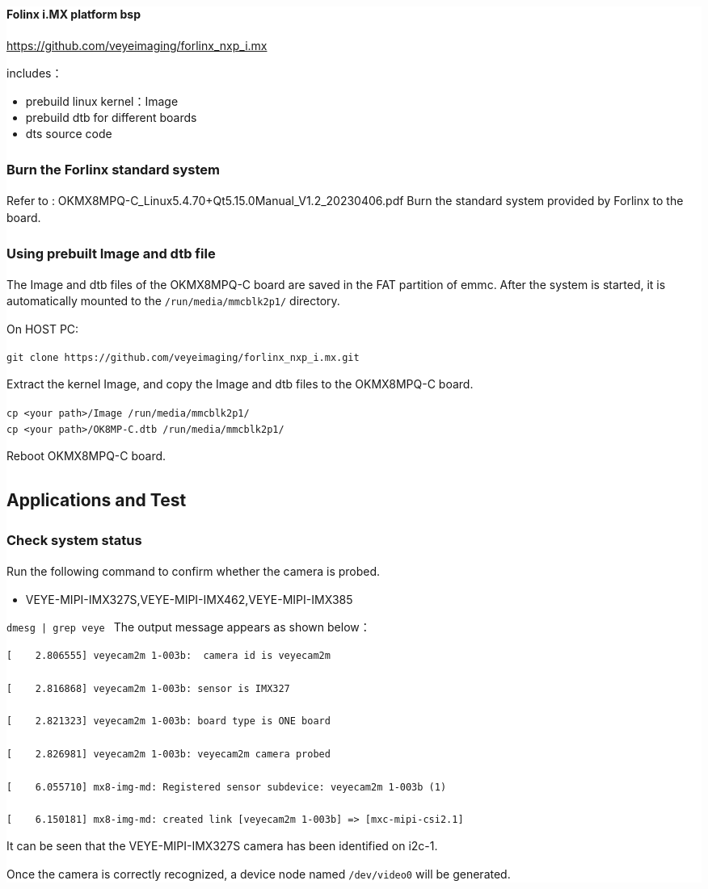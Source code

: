 #### Folinx i.MX platform bsp
https://github.com/veyeimaging/forlinx_nxp_i.mx

includes：
- prebuild linux kernel：Image
- prebuild dtb for different boards
- dts source code

### Burn the Forlinx standard system
Refer to : OKMX8MPQ-C_Linux5.4.70+Qt5.15.0Manual_V1.2_20230406.pdf
Burn the standard system provided by Forlinx to the board.

### Using prebuilt Image and dtb file

The Image and dtb files of the OKMX8MPQ-C board are saved in the FAT partition of emmc. After the system is started, it is automatically mounted to the `/run/media/mmcblk2p1/` directory.

On HOST PC:

`git clone https://github.com/veyeimaging/forlinx_nxp_i.mx.git`

Extract the kernel Image, and copy the Image and dtb files to the OKMX8MPQ-C board.
```
cp <your path>/Image /run/media/mmcblk2p1/
cp <your path>/OK8MP-C.dtb /run/media/mmcblk2p1/
```
Reboot OKMX8MPQ-C board.

## Applications and Test
### Check system status

Run the following command to confirm whether the camera is probed.

- VEYE-MIPI-IMX327S,VEYE-MIPI-IMX462,VEYE-MIPI-IMX385

`dmesg | grep veye `
The output message appears as shown below：
```
[    2.806555] veyecam2m 1-003b:  camera id is veyecam2m

[    2.816868] veyecam2m 1-003b: sensor is IMX327

[    2.821323] veyecam2m 1-003b: board type is ONE board

[    2.826981] veyecam2m 1-003b: veyecam2m camera probed

[    6.055710] mx8-img-md: Registered sensor subdevice: veyecam2m 1-003b (1)

[    6.150181] mx8-img-md: created link [veyecam2m 1-003b] => [mxc-mipi-csi2.1]
```
It can be seen that the VEYE-MIPI-IMX327S camera has been identified on i2c-1.

Once the camera is correctly recognized, a device node named `/dev/video0` will be generated.
